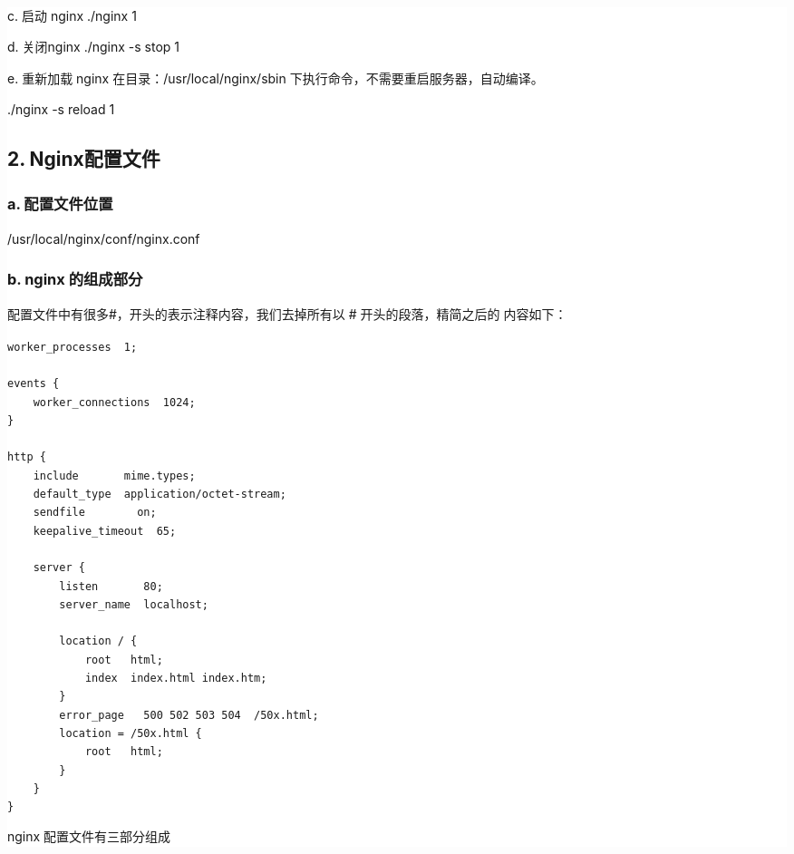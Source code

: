 c. 启动 nginx
./nginx
1


d. 关闭nginx
./nginx -s stop
1


e. 重新加载 nginx
在目录：/usr/local/nginx/sbin 下执行命令，不需要重启服务器，自动编译。

./nginx -s reload
1

## 2. Nginx配置文件

### a. 配置文件位置
/usr/local/nginx/conf/nginx.conf


### b. nginx 的组成部分
配置文件中有很多#，开头的表示注释内容，我们去掉所有以 # 开头的段落，精简之后的 内容如下：
```
worker_processes  1;

events {
    worker_connections  1024;
}

http {
    include       mime.types;
    default_type  application/octet-stream;
    sendfile        on;
    keepalive_timeout  65;

    server {
        listen       80;
        server_name  localhost;

        location / {
            root   html;
            index  index.html index.htm;
        }
        error_page   500 502 503 504  /50x.html;
        location = /50x.html {
            root   html;
        }
    }
}
```
nginx 配置文件有三部分组成
